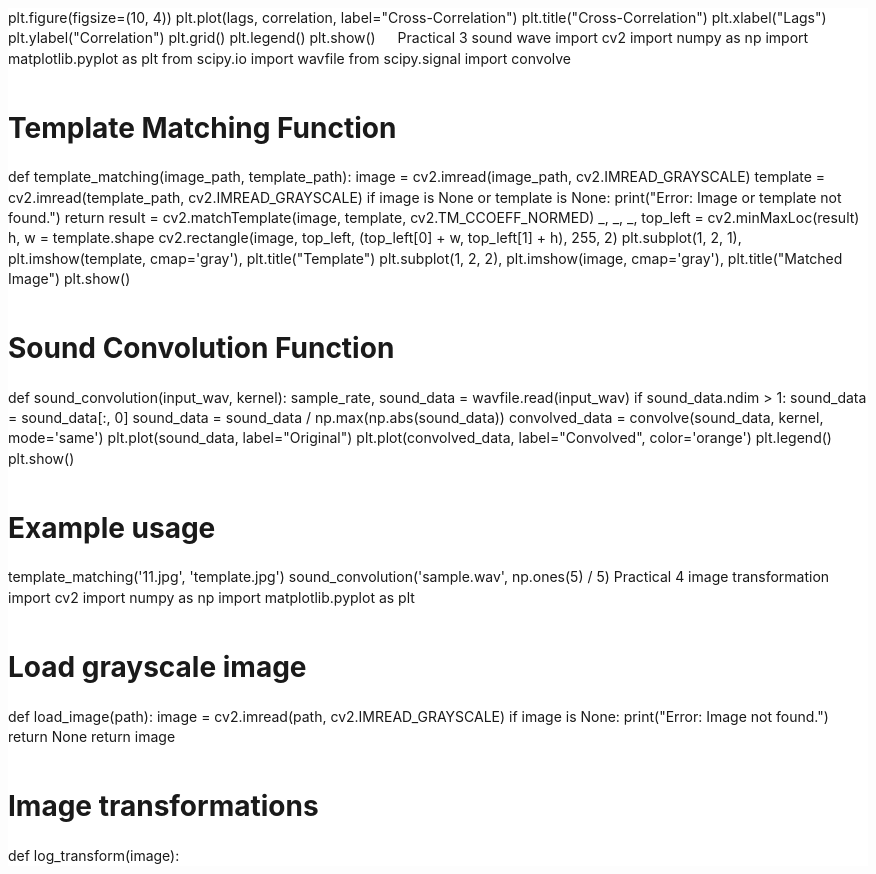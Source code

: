 plt.figure(figsize=(10, 4))
plt.plot(lags, correlation, label="Cross-Correlation")
plt.title("Cross-Correlation")
plt.xlabel("Lags")
plt.ylabel("Correlation")
plt.grid()
plt.legend()
plt.show()
 
                                                                                                                                                                  Practical 3 sound wave
import cv2
import numpy as np
import matplotlib.pyplot as plt
from scipy.io import wavfile
from scipy.signal import convolve
# Template Matching Function
def template_matching(image_path, template_path):
    image = cv2.imread(image_path, cv2.IMREAD_GRAYSCALE)
    template = cv2.imread(template_path, cv2.IMREAD_GRAYSCALE)
    if image is None or template is None:
        print("Error: Image or template not found.")
        return
    result = cv2.matchTemplate(image, template, cv2.TM_CCOEFF_NORMED)
    _, _, _, top_left = cv2.minMaxLoc(result)
    h, w = template.shape
    cv2.rectangle(image, top_left, (top_left[0] + w, top_left[1] + h), 255, 2)
    plt.subplot(1, 2, 1), plt.imshow(template, cmap='gray'), plt.title("Template")
    plt.subplot(1, 2, 2), plt.imshow(image, cmap='gray'), plt.title("Matched Image")
    plt.show()
# Sound Convolution Function
def sound_convolution(input_wav, kernel):
    sample_rate, sound_data = wavfile.read(input_wav)
    if sound_data.ndim > 1:
        sound_data = sound_data[:, 0]
    sound_data = sound_data / np.max(np.abs(sound_data))
    convolved_data = convolve(sound_data, kernel, mode='same')
    plt.plot(sound_data, label="Original")
    plt.plot(convolved_data, label="Convolved", color='orange')
    plt.legend()
    plt.show()
# Example usage
template_matching('11.jpg', 'template.jpg')
sound_convolution('sample.wav', np.ones(5) / 5)
                                                                                                                                                          Practical 4 image transformation
import cv2
import numpy as np
import matplotlib.pyplot as plt
# Load grayscale image
def load_image(path):
    image = cv2.imread(path, cv2.IMREAD_GRAYSCALE)
    if image is None:
        print("Error: Image not found.")
        return None
    return image
# Image transformations
def log_transform(image):